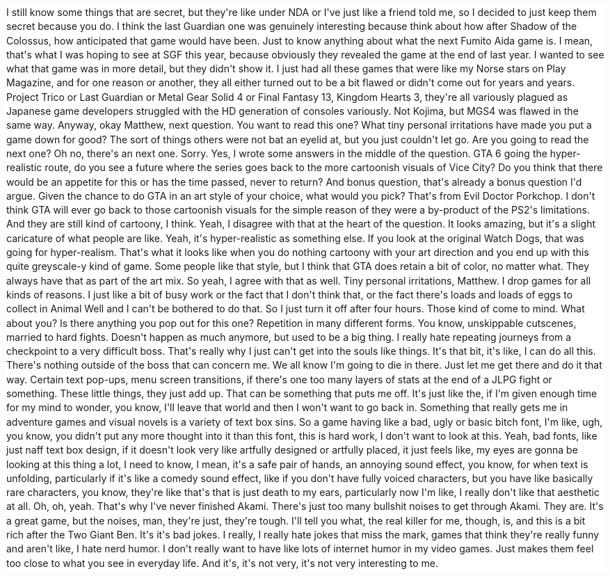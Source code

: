 I still know some things that are secret, but they're like under NDA or I've just like a friend told me, so I decided to just keep them secret because you do. I think the last Guardian one was genuinely interesting because think about how after Shadow of the Colossus, how anticipated that game would have been. Just to know anything about what the next Fumito Aida game is.
I mean, that's what I was hoping to see at SGF this year, because obviously they revealed the game at the end of last year. I wanted to see what that game was in more detail, but they didn't show it. I just had all these games that were like my Norse stars on Play Magazine, and for one reason or another, they all either turned out to be a bit flawed or didn't come out for years and years.
Project Trico or Last Guardian or Metal Gear Solid 4 or Final Fantasy 13, Kingdom Hearts 3, they're all variously plagued as Japanese game developers struggled with the HD generation of consoles variously. Not Kojima, but MGS4 was flawed in the same way. Anyway, okay Matthew, next question.
You want to read this one?
What tiny personal irritations have made you put a game down for good? The sort of things others were not bat an eyelid at, but you just couldn't let go.
Are you going to read the next one?
Oh no, there's an next one. Sorry. Yes, I wrote some answers in the middle of the question.
GTA 6 going the hyper-realistic route, do you see a future where the series goes back to the more cartoonish visuals of Vice City? Do you think that there would be an appetite for this or has the time passed, never to return? And bonus question, that's already a bonus question I'd argue.
Given the chance to do GTA in an art style of your choice, what would you pick? That's from Evil Doctor Porkchop.
I don't think GTA will ever go back to those cartoonish visuals for the simple reason of they were a by-product of the PS2's limitations. And they are still kind of cartoony, I think.
Yeah, I disagree with that at the heart of the question. It looks amazing, but it's a slight caricature of what people are like.
Yeah, it's hyper-realistic as something else. If you look at the original Watch Dogs, that was going for hyper-realism. That's what it looks like when you do nothing cartoony with your art direction and you end up with this quite greyscale-y kind of game.
Some people like that style, but I think that GTA does retain a bit of color, no matter what. They always have that as part of the art mix. So yeah, I agree with that as well.
Tiny personal irritations, Matthew. I drop games for all kinds of reasons. I just like a bit of busy work or the fact that I don't think that, or the fact there's loads and loads of eggs to collect in Animal Well and I can't be bothered to do that.
So I just turn it off after four hours. Those kind of come to mind. What about you?
Is there anything you pop out for this one?
Repetition in many different forms. You know, unskippable cutscenes, married to hard fights. Doesn't happen as much anymore, but used to be a big thing.
I really hate repeating journeys from a checkpoint to a very difficult boss. That's really why I just can't get into the souls like things. It's that bit, it's like, I can do all this.
There's nothing outside of the boss that can concern me. We all know I'm going to die in there. Just let me get there and do it that way.
Certain text pop-ups, menu screen transitions, if there's one too many layers of stats at the end of a JLPG fight or something. These little things, they just add up. That can be something that puts me off.
It's just like the, if I'm given enough time for my mind to wonder, you know, I'll leave that world and then I won't want to go back in. Something that really gets me in adventure games and visual novels is a variety of text box sins. So a game having like a bad, ugly or basic bitch font, I'm like, ugh, you know, you didn't put any more thought into it than this font, this is hard work, I don't want to look at this.
Yeah, bad fonts, like just naff text box design, if it doesn't look very like artfully designed or artfully placed, it just feels like, my eyes are gonna be looking at this thing a lot, I need to know, I mean, it's a safe pair of hands, an annoying sound effect, you know, for when text is unfolding, particularly if it's like a comedy sound effect, like if you don't have fully voiced characters, but you have like basically rare characters, you know, they're like that's that is just death to my ears, particularly now I'm like, I really don't like that aesthetic at all.
Oh, oh, yeah. That's why I've never finished Akami. There's just too many bullshit noises to get through Akami.
They are. It's a great game, but the noises, man, they're just, they're tough.
I'll tell you what, the real killer for me, though, is, and this is a bit rich after the Two Giant Ben. It's it's bad jokes. I really, I really hate jokes that miss the mark, games that think they're really funny and aren't like, I hate nerd humor.
I don't really want to have like lots of internet humor in my video games. Just makes them feel too close to what you see in everyday life. And it's, it's not very, it's not very interesting to me.